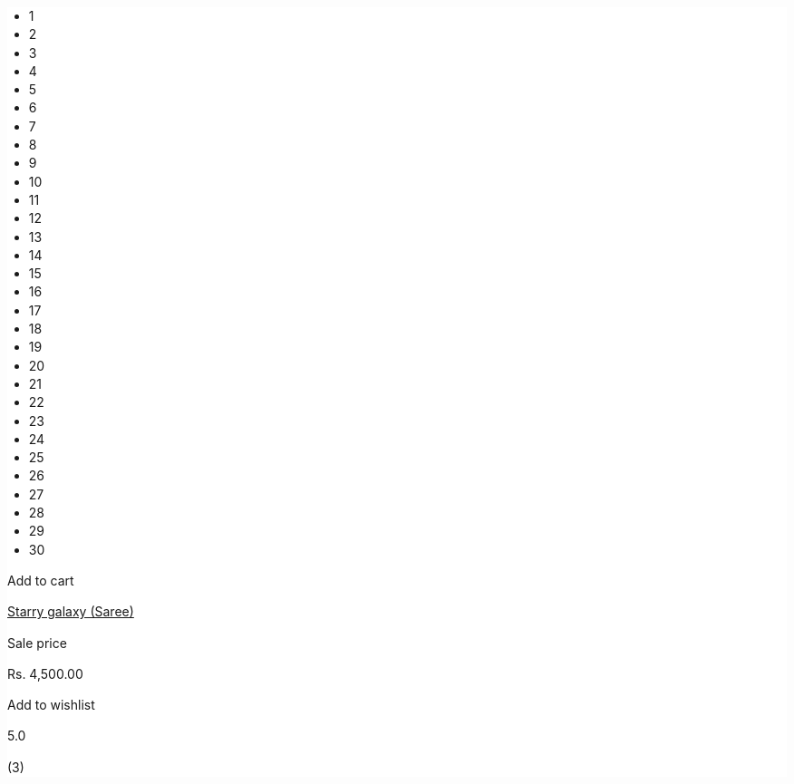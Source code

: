 [](/products/starry-galaxy)

[](/products/starry-galaxy)

[](/products/starry-galaxy)

[](/products/starry-galaxy)

[](/products/starry-galaxy)

- 1
- 2
- 3
- 4
- 5
- 6
- 7
- 8
- 9
- 10
- 11
- 12
- 13
- 14
- 15
- 16
- 17
- 18
- 19
- 20
- 21
- 22
- 23
- 24
- 25
- 26
- 27
- 28
- 29
- 30

Add to cart

[Starry galaxy (Saree)](/products/starry-galaxy)

Sale price

Rs. 4,500.00

Add to wishlist

5.0

(3)

[](/products/a-whole-new-world)
